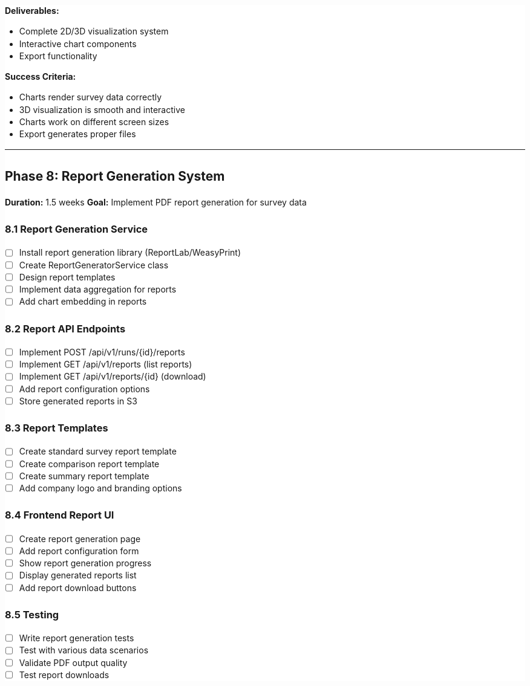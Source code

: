 **Deliverables:**
- Complete 2D/3D visualization system
- Interactive chart components
- Export functionality

**Success Criteria:**
- Charts render survey data correctly
- 3D visualization is smooth and interactive
- Charts work on different screen sizes
- Export generates proper files

---

## Phase 8: Report Generation System
**Duration:** 1.5 weeks
**Goal:** Implement PDF report generation for survey data

### 8.1 Report Generation Service
- [ ] Install report generation library (ReportLab/WeasyPrint)
- [ ] Create ReportGeneratorService class
- [ ] Design report templates
- [ ] Implement data aggregation for reports
- [ ] Add chart embedding in reports

### 8.2 Report API Endpoints
- [ ] Implement POST /api/v1/runs/{id}/reports
- [ ] Implement GET /api/v1/reports (list reports)
- [ ] Implement GET /api/v1/reports/{id} (download)
- [ ] Add report configuration options
- [ ] Store generated reports in S3

### 8.3 Report Templates
- [ ] Create standard survey report template
- [ ] Create comparison report template
- [ ] Create summary report template
- [ ] Add company logo and branding options

### 8.4 Frontend Report UI
- [ ] Create report generation page
- [ ] Add report configuration form
- [ ] Show report generation progress
- [ ] Display generated reports list
- [ ] Add report download buttons

### 8.5 Testing
- [ ] Write report generation tests
- [ ] Test with various data scenarios
- [ ] Validate PDF output quality
- [ ] Test report downloads
